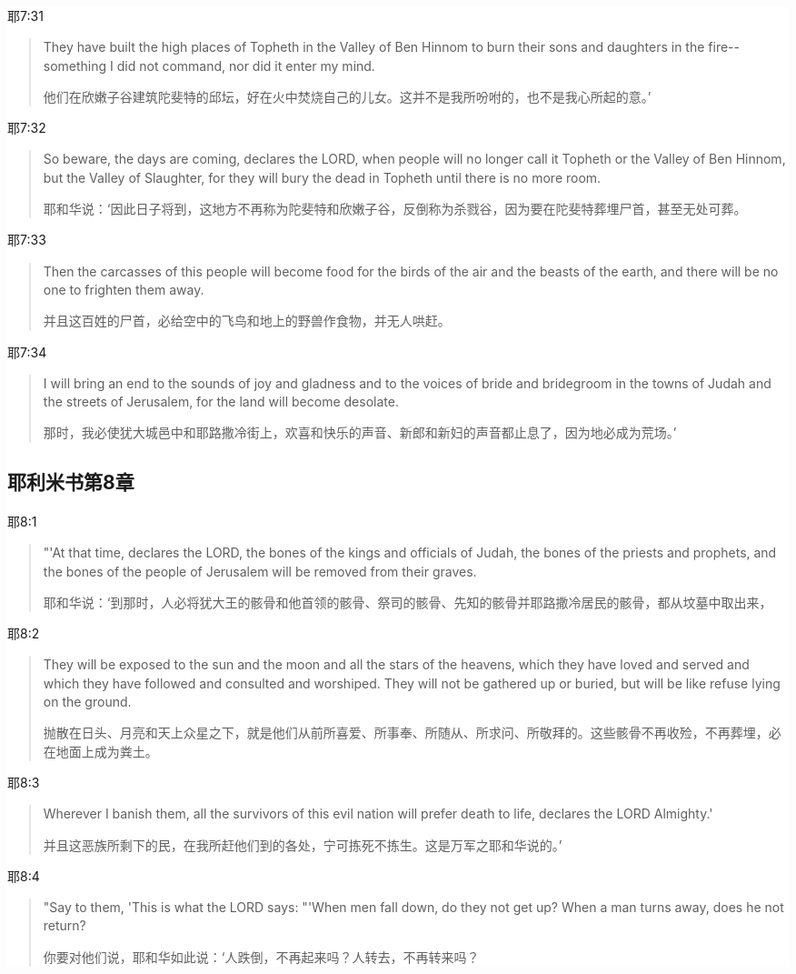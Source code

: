 
耶7:31
> They have built the high places of Topheth in the Valley of Ben Hinnom to burn their sons and daughters in the fire--something I did not command, nor did it enter my mind.
>
> 他们在欣嫩子谷建筑陀斐特的邱坛，好在火中焚烧自己的儿女。这并不是我所吩咐的，也不是我心所起的意。’


耶7:32
> So beware, the days are coming, declares the LORD, when people will no longer call it Topheth or the Valley of Ben Hinnom, but the Valley of Slaughter, for they will bury the dead in Topheth until there is no more room.
>
> 耶和华说：‘因此日子将到，这地方不再称为陀斐特和欣嫩子谷，反倒称为杀戮谷，因为要在陀斐特葬埋尸首，甚至无处可葬。


耶7:33
> Then the carcasses of this people will become food for the birds of the air and the beasts of the earth, and there will be no one to frighten them away.
>
> 并且这百姓的尸首，必给空中的飞鸟和地上的野兽作食物，并无人哄赶。


耶7:34
> I will bring an end to the sounds of joy and gladness and to the voices of bride and bridegroom in the towns of Judah and the streets of Jerusalem, for the land will become desolate.
>
> 那时，我必使犹大城邑中和耶路撒冷街上，欢喜和快乐的声音、新郎和新妇的声音都止息了，因为地必成为荒场。’


## 耶利米书第8章
耶8:1
> "'At that time, declares the LORD, the bones of the kings and officials of Judah, the bones of the priests and prophets, and the bones of the people of Jerusalem will be removed from their graves.
>
> 耶和华说：‘到那时，人必将犹大王的骸骨和他首领的骸骨、祭司的骸骨、先知的骸骨并耶路撒冷居民的骸骨，都从坟墓中取出来，


耶8:2
> They will be exposed to the sun and the moon and all the stars of the heavens, which they have loved and served and which they have followed and consulted and worshiped. They will not be gathered up or buried, but will be like refuse lying on the ground.
>
> 抛散在日头、月亮和天上众星之下，就是他们从前所喜爱、所事奉、所随从、所求问、所敬拜的。这些骸骨不再收殓，不再葬埋，必在地面上成为粪土。


耶8:3
> Wherever I banish them, all the survivors of this evil nation will prefer death to life, declares the LORD Almighty.'
>
> 并且这恶族所剩下的民，在我所赶他们到的各处，宁可拣死不拣生。这是万军之耶和华说的。’


耶8:4
> "Say to them, 'This is what the LORD says: "'When men fall down, do they not get up? When a man turns away, does he not return?
>
> 你要对他们说，耶和华如此说：‘人跌倒，不再起来吗？人转去，不再转来吗？

